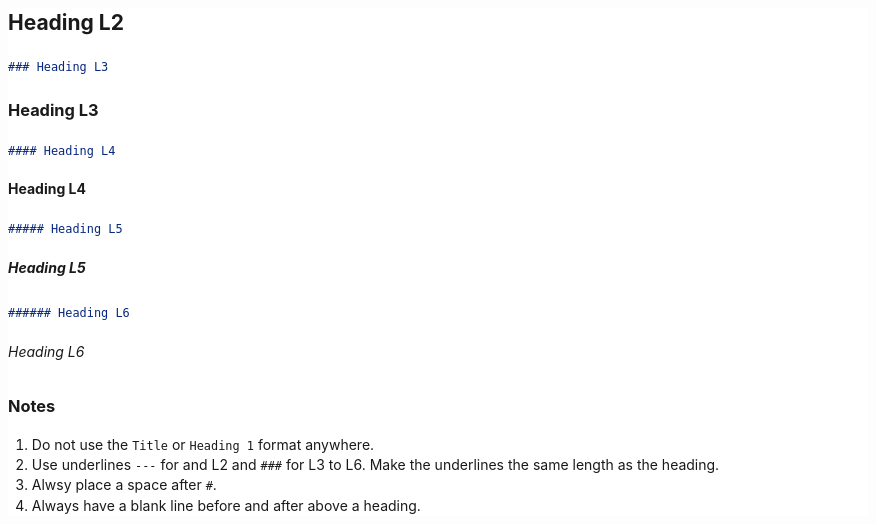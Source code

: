 </div><div class="cell">

Heading L2
----------

</div></div>

<div class="row"><div class="cell">

```markdown
### Heading L3
```

</div><div class="cell">

### Heading L3

</div></div>

<div class="row"><div class="cell">

```markdown
#### Heading L4
```

</div><div class="cell">

#### Heading L4

</div></div>

<div class="row"><div class="cell">

```markdown
##### Heading L5
```

</div><div class="cell">

##### Heading L5

</div></div>

<div class="row"><div class="cell">

```markdown
###### Heading L6
```

</div><div class="cell">

###### Heading L6

</div></div>
</div>

### Notes

1. Do not use the `Title` or `Heading 1` format anywhere.
2. Use underlines `---` for and L2 and `###` for L3 to L6. Make the underlines the same length as the heading.
3. Alwsy place a space after `#`.
3. Always have a blank line before and after above a heading.
